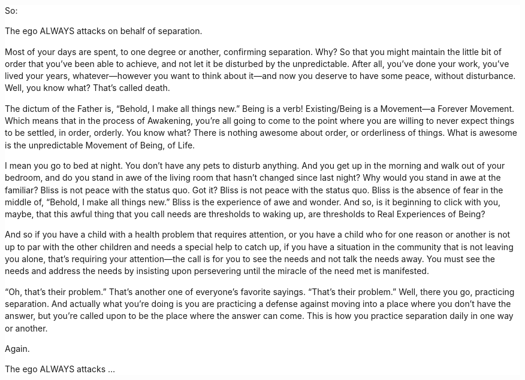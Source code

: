 So:

<div markdown="1" class="well book">
The ego ALWAYS attacks on behalf of separation.
</div>

Most of your days are spent, to one degree or another, confirming
separation. Why? So that you might maintain the little bit of order that
you&rsquo;ve been able to achieve, and not let it be disturbed by the
unpredictable. After all, you&rsquo;ve done your work, you&rsquo;ve
lived your years, whatever&mdash;however you want to think about
it&mdash;and now you deserve to have some peace, without disturbance.
Well, you know what? That&rsquo;s called death.

The dictum of the Father is, &ldquo;Behold, I make all things
new.&rdquo; Being is a verb! Existing/Being is a Movement&mdash;a
Forever Movement. Which means that in the process of Awakening,
you&rsquo;re all going to come to the point where you are willing to
never expect things to be settled, in order, orderly. You know what?
There is nothing awesome about order, or orderliness of things. What is
awesome is the unpredictable Movement of Being, of Life.

I mean you go to bed at night. You don&rsquo;t have any pets to disturb
anything. And you get up in the morning and walk out of your bedroom,
and do you stand in awe of the living room that hasn&rsquo;t changed
since last night? Why would you stand in awe at the familiar? Bliss is
not peace with the status quo. Got it? Bliss is not peace with the
status quo. Bliss is the absence of fear in the middle of,
&ldquo;Behold, I make all things new.&rdquo; Bliss is the experience of
awe and wonder. And so, is it beginning to click with you, maybe, that
this awful thing that you call needs are thresholds to waking up, are
thresholds to Real Experiences of Being?

And so if you have a child with a health problem that requires
attention, or you have a child who for one reason or another is not up
to par with the other children and needs a special help to catch up, if
you have a situation in the community that is not leaving you alone,
that&rsquo;s requiring your attention&mdash;the call is for you to see
the needs and not talk the needs away. You must see the needs and
address the needs by insisting upon persevering until the miracle of the
need met is manifested.

&ldquo;Oh, that&rsquo;s their problem.&rdquo; That&rsquo;s another one
of everyone&rsquo;s favorite sayings. &ldquo;That&rsquo;s their
problem.&rdquo; Well, there you go, practicing separation. And actually
what you&rsquo;re doing is you are practicing a defense against moving
into a place where you don&rsquo;t have the answer, but you&rsquo;re
called upon to be the place where the answer can come. This is how you
practice separation daily in one way or another.

Again.

<div markdown="1" class="well book">
The ego ALWAYS attacks &hellip;
</div>

